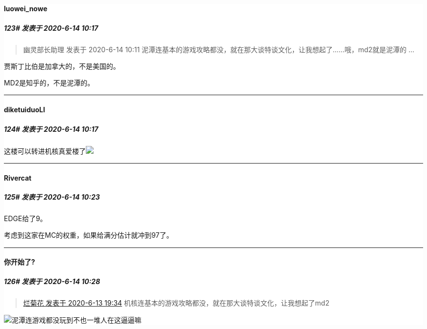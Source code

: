 ####  luowei_nowe  
##### 123#       发表于 2020-6-14 10:17



<blockquote>幽灵部长助理 发表于 2020-6-14 10:11
泥潭连基本的游戏攻略都没，就在那大谈特谈文化，让我想起了……哦，md2就是泥潭的 ...</blockquote>
贾斯丁比伯是加拿大的，不是美国的。

MD2是知乎的，不是泥潭的。







-----

####  diketuiduoLI  
##### 124#       发表于 2020-6-14 10:17




这楼可以转进机核真爱楼了<img src="https://static.saraba1st.com/image/smiley/face2017/018.png" referrerpolicy="no-referrer">







-----

####  Rivercat  
##### 125#       发表于 2020-6-14 10:23




EDGE给了9。


考虑到这家在MC的权重，如果给满分估计就冲到97了。







-----

####  你开始了?  
##### 126#       发表于 2020-6-14 10:28



<blockquote><a href="httphttps://bbs.saraba1st.com/2b/forum.php?mod=redirect&amp;goto=findpost&amp;pid=47791738&amp;ptid=1941455" target="_blank">烂菊花 发表于 2020-6-13 19:34</a>
机核连基本的游戏攻略都没，就在那大谈特谈文化，让我想起了md2</blockquote>
<img src="https://static.saraba1st.com/image/smiley/face2017/018.png" referrerpolicy="no-referrer">泥潭连游戏都没玩到不也一堆人在这逼逼嘛


